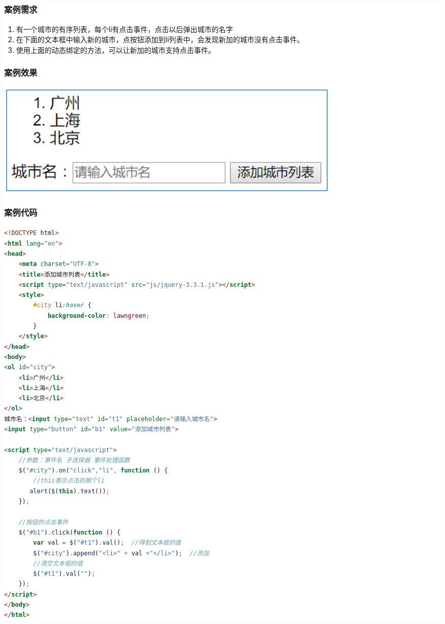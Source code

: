 ### 案例需求

1. 有一个城市的有序列表，每个li有点击事件，点击以后弹出城市的名字
2. 在下面的文本框中输入新的城市，点按钮添加到li列表中，会发现新加的城市没有点击事件。
3. 使用上面的动态绑定的方法，可以让新加的城市支持点击事件。

### 案例效果

![1563197537646](https://raw.githubusercontent.com/Kid-On-The-Road/Resources/main/笔记图片/JQuery/1563197537646.png)                                                          

### 案例代码

```html
<!DOCTYPE html>
<html lang="en">
<head>
    <meta charset="UTF-8">
    <title>添加城市列表</title>
    <script type="text/javascript" src="js/jquery-3.3.1.js"></script>
    <style>
        #city li:hover {
            background-color: lawngreen;
        }
    </style>
</head>
<body>
<ol id="city">
    <li>广州</li>
    <li>上海</li>
    <li>北京</li>
</ol>
城市名：<input type="text" id="t1" placeholder="请输入城市名">
<input type="button" id="b1" value="添加城市列表">

<script type="text/javascript">
    //参数：事件名 子选择器 事件处理函数
    $("#city").on("click","li", function () {
        //this表示点击的那个li
       alert($(this).text());
    });
    
    //按钮的点击事件
    $("#b1").click(function () {
        var val = $("#t1").val();  //得到文本框的值
        $("#city").append("<li>" + val +"</li>");  //添加
        //清空文本框的值
        $("#t1").val("");
    });
</script>
</body>
</html>
```

